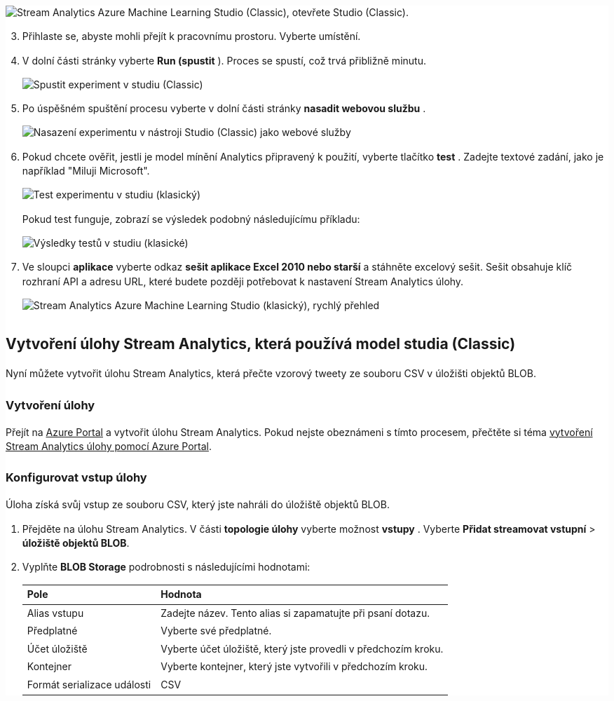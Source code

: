    ![Stream Analytics Azure Machine Learning Studio (Classic), otevřete Studio (Classic).](./media/stream-analytics-machine-learning-integration-tutorial/stream-analytics-machine-learning-integration-tutorial-open-ml-studio.png)  

3. Přihlaste se, abyste mohli přejít k pracovnímu prostoru. Vyberte umístění.

4. V dolní části stránky vyberte **Run (spustit** ). Proces se spustí, což trvá přibližně minutu.

   ![Spustit experiment v studiu (Classic)](./media/stream-analytics-machine-learning-integration-tutorial/stream-analytics-machine-learning-run-experiment.png)  

5. Po úspěšném spuštění procesu vyberte v dolní části stránky **nasadit webovou službu** .

   ![Nasazení experimentu v nástroji Studio (Classic) jako webové služby](./media/stream-analytics-machine-learning-integration-tutorial/stream-analytics-machine-learning-deploy-web-service.png)  

6. Pokud chcete ověřit, jestli je model mínění Analytics připravený k použití, vyberte tlačítko **test** . Zadejte textové zadání, jako je například "Miluji Microsoft".

   ![Test experimentu v studiu (klasický)](./media/stream-analytics-machine-learning-integration-tutorial/stream-analytics-machine-learning-test.png)  

   Pokud test funguje, zobrazí se výsledek podobný následujícímu příkladu:

   ![Výsledky testů v studiu (klasické)](./media/stream-analytics-machine-learning-integration-tutorial/stream-analytics-machine-learning-test-results.png)  

7. Ve sloupci **aplikace** vyberte odkaz **sešit aplikace Excel 2010 nebo starší** a stáhněte excelový sešit. Sešit obsahuje klíč rozhraní API a adresu URL, které budete později potřebovat k nastavení Stream Analytics úlohy.

    ![Stream Analytics Azure Machine Learning Studio (klasický), rychlý přehled](./media/stream-analytics-machine-learning-integration-tutorial/stream-analytics-machine-learning-integration-tutorial-quick-glance.png)  

## <a name="create-a-stream-analytics-job-that-uses-the-studio-classic-model"></a>Vytvoření úlohy Stream Analytics, která používá model studia (Classic)

Nyní můžete vytvořit úlohu Stream Analytics, která přečte vzorový tweety ze souboru CSV v úložišti objektů BLOB.

### <a name="create-the-job"></a>Vytvoření úlohy

Přejít na [Azure Portal](https://portal.azure.com) a vytvořit úlohu Stream Analytics. Pokud nejste obeznámeni s tímto procesem, přečtěte si téma [vytvoření Stream Analytics úlohy pomocí Azure Portal](stream-analytics-quick-create-portal.md).

### <a name="configure-the-job-input"></a>Konfigurovat vstup úlohy

Úloha získá svůj vstup ze souboru CSV, který jste nahráli do úložiště objektů BLOB.

1. Přejděte na úlohu Stream Analytics. V části **topologie úlohy** vyberte možnost **vstupy** . Vyberte **Přidat streamovat vstupní**  > **úložiště objektů BLOB**.

2. Vyplňte **BLOB Storage** podrobnosti s následujícími hodnotami:

   |Pole  |Hodnota  |
   |---------|---------|
   |Alias vstupu|Zadejte název. Tento alias si zapamatujte při psaní dotazu.|
   |Předplatné|Vyberte své předplatné.|
   |Účet úložiště|Vyberte účet úložiště, který jste provedli v předchozím kroku.|
   |Kontejner|Vyberte kontejner, který jste vytvořili v předchozím kroku.|
   |Formát serializace události|CSV|
